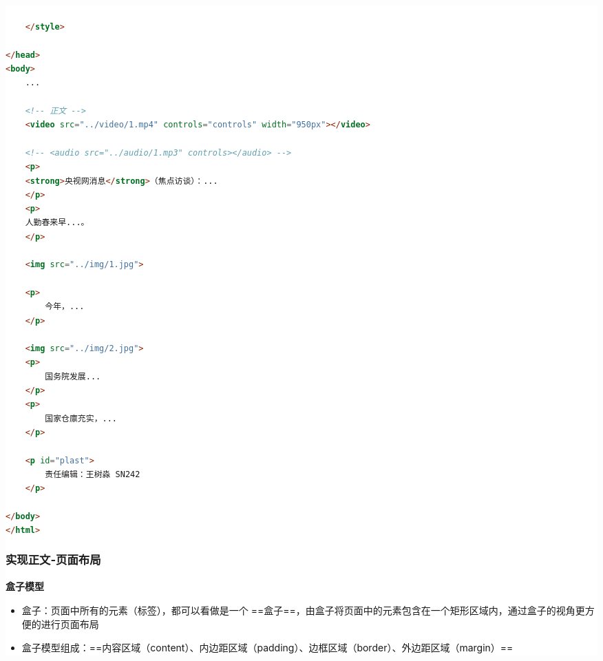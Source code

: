 ```html

    </style>

</head>
<body>
    ...

    <!-- 正文 -->
    <video src="../video/1.mp4" controls="controls" width="950px"></video>

    <!-- <audio src="../audio/1.mp3" controls></audio> -->
    <p>
    <strong>央视网消息</strong>（焦点访谈）：...
    </p>
    <p>
    人勤春来早...。
    </p>

    <img src="../img/1.jpg">

    <p>
        今年，...
    </p>

    <img src="../img/2.jpg">
    <p>
        国务院发展...
    </p>
    <p>
        国家仓廪充实，...
    </p>

    <p id="plast">
        责任编辑：王树淼 SN242
    </p>

</body>
</html>
```



### 实现正文-页面布局

**盒子模型**

- 盒子：页面中所有的元素（标签），都可以看做是一个 ==盒子==，由盒子将页面中的元素包含在一个矩形区域内，通过盒子的视角更方便的进行页面布局

- 盒子模型组成：==内容区域（content）、内边距区域（padding）、边框区域（border）、外边距区域（margin）==
